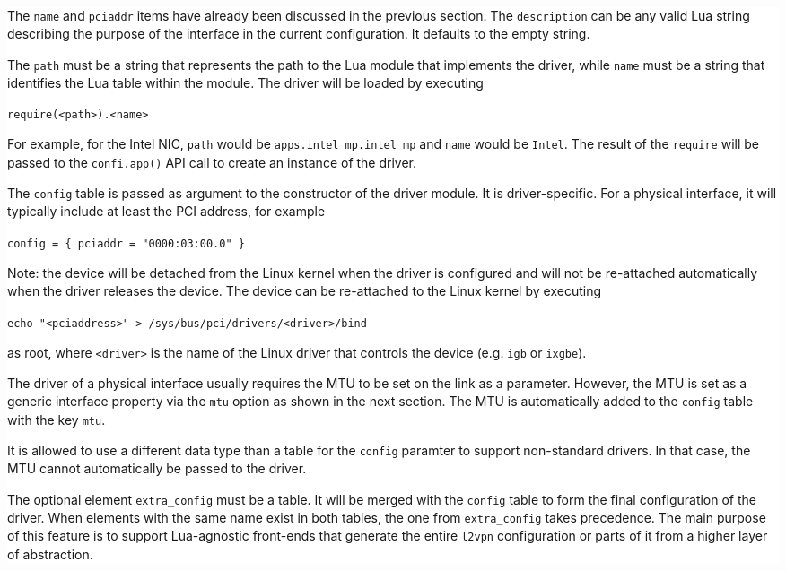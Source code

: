 The `name` and `pciaddr` items have already been discussed in the
previous section.  The `description` can be any valid Lua string
describing the purpose of the interface in the current configuration.
It defaults to the empty string.

The `path` must be a string that represents the path to the Lua module
that implements the driver, while `name` must be a string that
identifies the Lua table within the module.  The driver will be loaded
by executing

```
require(<path>).<name>
```

For example, for the Intel NIC, `path` would be
`apps.intel_mp.intel_mp` and `name` would be `Intel`.  The result of
the `require` will be passed to the `confi.app()` API call to create
an instance of the driver.

The `config` table is passed as argument to the constructor of the
driver module.  It is driver-specific.  For a physical interface, it
will typically include at least the PCI address, for example

```
config = { pciaddr = "0000:03:00.0" }

```

Note: the device will be detached from the Linux kernel when the
driver is configured and will not be re-attached automatically when
the driver releases the device.  The device can be re-attached to the
Linux kernel by executing

```
echo "<pciaddress>" > /sys/bus/pci/drivers/<driver>/bind
```

as root, where `<driver>` is the name of the Linux driver that
controls the device (e.g. `igb` or `ixgbe`).

The driver of a physical interface usually requires the MTU to be set
on the link as a parameter.  However, the MTU is set as a generic
interface property via the `mtu` option as shown in the next section.
The MTU is automatically added to the `config` table with the key
`mtu`.

It is allowed to use a different data type than a table for the
`config` paramter to support non-standard drivers.  In that case, the
MTU cannot automatically be passed to the driver.

The optional element `extra_config` must be a table.  It will be
merged with the `config` table to form the final configuration of the
driver.  When elements with the same name exist in both tables, the
one from `extra_config` takes precedence.  The main purpose of this
feature is to support Lua-agnostic front-ends that generate the entire
`l2vpn` configuration or parts of it from a higher layer of
abstraction.
